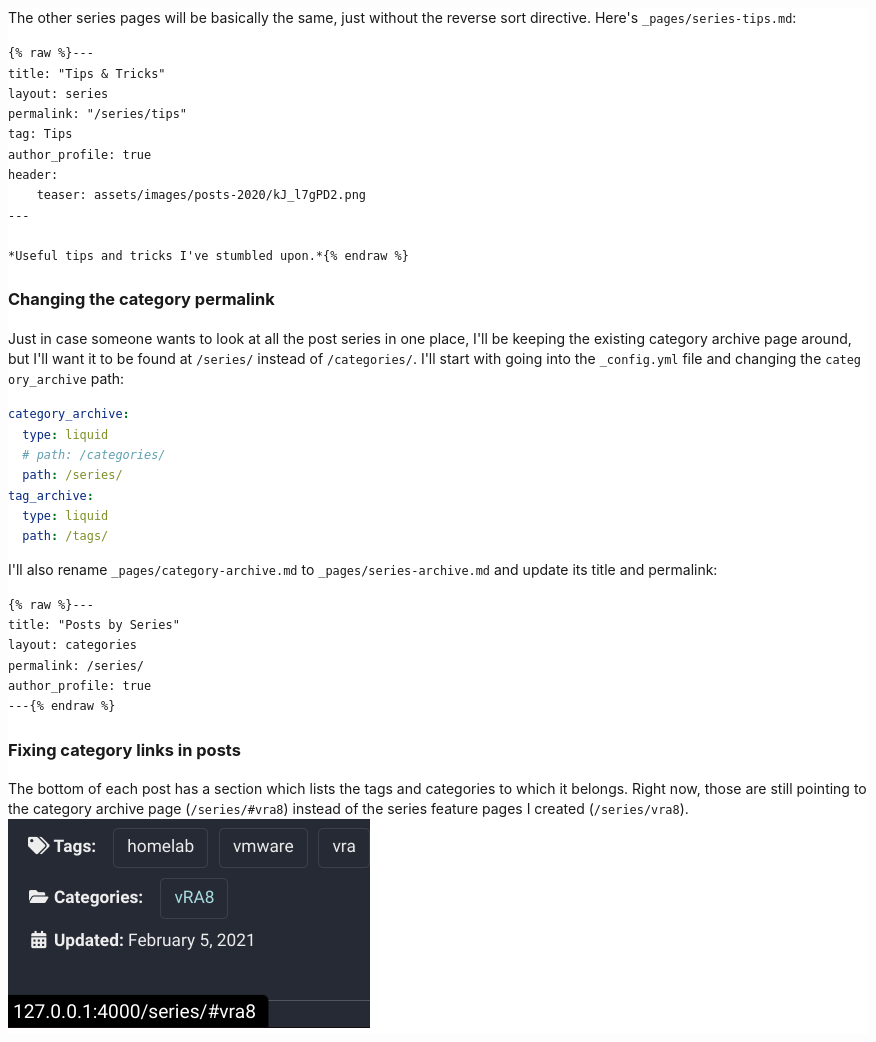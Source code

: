 The other series pages will be basically the same, just without the reverse sort directive. Here's `_pages/series-tips.md`:
```markdown {linenos=true}
{% raw %}---
title: "Tips & Tricks"
layout: series
permalink: "/series/tips"
tag: Tips
author_profile: true
header:
    teaser: assets/images/posts-2020/kJ_l7gPD2.png
---

*Useful tips and tricks I've stumbled upon.*{% endraw %}
```

### Changing the category permalink
Just in case someone wants to look at all the post series in one place, I'll be keeping the existing category archive page around, but I'll want it to be found at `/series/` instead of `/categories/`. I'll start with going into the `_config.yml` file and changing the `category_archive` path:

```yaml {linenos=true}
category_archive:
  type: liquid
  # path: /categories/
  path: /series/
tag_archive:
  type: liquid
  path: /tags/
```

I'll also rename `_pages/category-archive.md` to `_pages/series-archive.md` and update its title and permalink:
```markdown {linenos=true}
{% raw %}---
title: "Posts by Series"
layout: categories
permalink: /series/
author_profile: true
---{% endraw %}
```

### Fixing category links in posts
The bottom of each post has a section which lists the tags and categories to which it belongs. Right now, those are still pointing to the category archive page (`/series/#vra8`) instead of the series feature pages I created (`/series/vra8`).
![Old category link](20210724-old-category-link.png)
